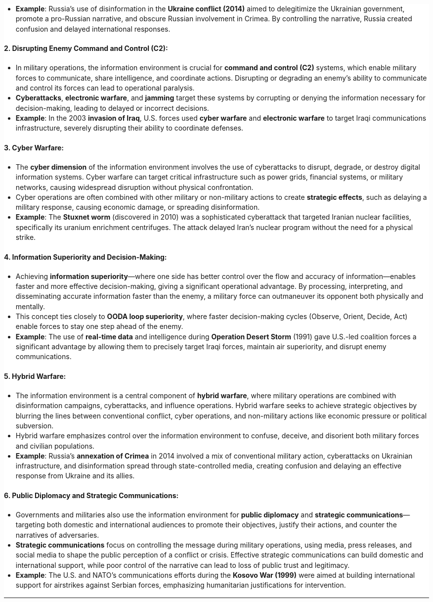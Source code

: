    - **Example**: Russia’s use of disinformation in the **Ukraine conflict (2014)** aimed to delegitimize the Ukrainian government, promote a pro-Russian narrative, and obscure Russian involvement in Crimea. By controlling the narrative, Russia created confusion and delayed international responses.

#### 2. **Disrupting Enemy Command and Control (C2)**:
   - In military operations, the information environment is crucial for **command and control (C2)** systems, which enable military forces to communicate, share intelligence, and coordinate actions. Disrupting or degrading an enemy’s ability to communicate and control its forces can lead to operational paralysis.
   - **Cyberattacks**, **electronic warfare**, and **jamming** target these systems by corrupting or denying the information necessary for decision-making, leading to delayed or incorrect decisions.
   - **Example**: In the 2003 **invasion of Iraq**, U.S. forces used **cyber warfare** and **electronic warfare** to target Iraqi communications infrastructure, severely disrupting their ability to coordinate defenses.

#### 3. **Cyber Warfare**:
   - The **cyber dimension** of the information environment involves the use of cyberattacks to disrupt, degrade, or destroy digital information systems. Cyber warfare can target critical infrastructure such as power grids, financial systems, or military networks, causing widespread disruption without physical confrontation.
   - Cyber operations are often combined with other military or non-military actions to create **strategic effects**, such as delaying a military response, causing economic damage, or spreading disinformation.
   - **Example**: The **Stuxnet worm** (discovered in 2010) was a sophisticated cyberattack that targeted Iranian nuclear facilities, specifically its uranium enrichment centrifuges. The attack delayed Iran’s nuclear program without the need for a physical strike.

#### 4. **Information Superiority and Decision-Making**:
   - Achieving **information superiority**—where one side has better control over the flow and accuracy of information—enables faster and more effective decision-making, giving a significant operational advantage. By processing, interpreting, and disseminating accurate information faster than the enemy, a military force can outmaneuver its opponent both physically and mentally.
   - This concept ties closely to **OODA loop superiority**, where faster decision-making cycles (Observe, Orient, Decide, Act) enable forces to stay one step ahead of the enemy.
   - **Example**: The use of **real-time data** and intelligence during **Operation Desert Storm** (1991) gave U.S.-led coalition forces a significant advantage by allowing them to precisely target Iraqi forces, maintain air superiority, and disrupt enemy communications.

#### 5. **Hybrid Warfare**:
   - The information environment is a central component of **hybrid warfare**, where military operations are combined with disinformation campaigns, cyberattacks, and influence operations. Hybrid warfare seeks to achieve strategic objectives by blurring the lines between conventional conflict, cyber operations, and non-military actions like economic pressure or political subversion.
   - Hybrid warfare emphasizes control over the information environment to confuse, deceive, and disorient both military forces and civilian populations.
   - **Example**: Russia’s **annexation of Crimea** in 2014 involved a mix of conventional military action, cyberattacks on Ukrainian infrastructure, and disinformation spread through state-controlled media, creating confusion and delaying an effective response from Ukraine and its allies.

#### 6. **Public Diplomacy and Strategic Communications**:
   - Governments and militaries also use the information environment for **public diplomacy** and **strategic communications**—targeting both domestic and international audiences to promote their objectives, justify their actions, and counter the narratives of adversaries.
   - **Strategic communications** focus on controlling the message during military operations, using media, press releases, and social media to shape the public perception of a conflict or crisis. Effective strategic communications can build domestic and international support, while poor control of the narrative can lead to loss of public trust and legitimacy.
   - **Example**: The U.S. and NATO’s communications efforts during the **Kosovo War (1999)** were aimed at building international support for airstrikes against Serbian forces, emphasizing humanitarian justifications for intervention.

---